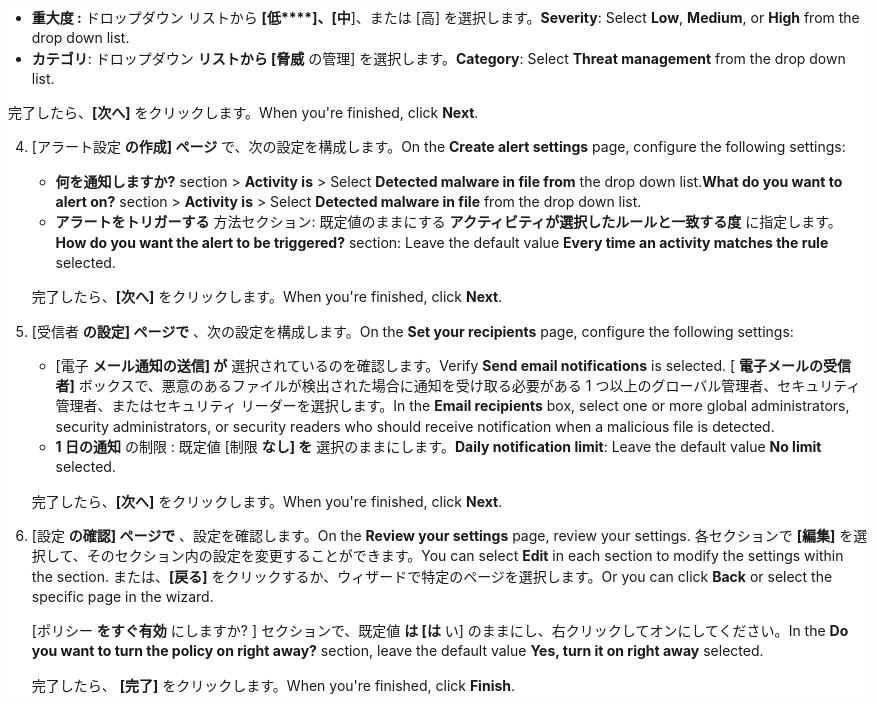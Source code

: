    - <span data-ttu-id="819ed-147">**重大度 :** ドロップダウン リストから **[低\*\*\*\*]、[中**]、または [高] を選択します。</span><span class="sxs-lookup"><span data-stu-id="819ed-147">**Severity**: Select **Low**, **Medium**, or **High** from the drop down list.</span></span>
   - <span data-ttu-id="819ed-148">**カテゴリ**: ドロップダウン **リストから [脅威** の管理] を選択します。</span><span class="sxs-lookup"><span data-stu-id="819ed-148">**Category**: Select **Threat management** from the drop down list.</span></span>

   <span data-ttu-id="819ed-149">完了したら、**[次へ]** をクリックします。</span><span class="sxs-lookup"><span data-stu-id="819ed-149">When you're finished, click **Next**.</span></span>

4. <span data-ttu-id="819ed-150">[アラート設定 **の作成] ページ** で、次の設定を構成します。</span><span class="sxs-lookup"><span data-stu-id="819ed-150">On the **Create alert settings** page, configure the following settings:</span></span>
   - <span data-ttu-id="819ed-151">**何を通知しますか?** section \> **Activity is** \> Select **Detected malware in file from** the drop down list.</span><span class="sxs-lookup"><span data-stu-id="819ed-151">**What do you want to alert on?** section \> **Activity is** \> Select **Detected malware in file** from the drop down list.</span></span>
   - <span data-ttu-id="819ed-152">**アラートをトリガーする** 方法セクション: 既定値のままにする **アクティビティが選択したルールと一致する度** に指定します。</span><span class="sxs-lookup"><span data-stu-id="819ed-152">**How do you want the alert to be triggered?** section: Leave the default value **Every time an activity matches the rule** selected.</span></span>

   <span data-ttu-id="819ed-153">完了したら、**[次へ]** をクリックします。</span><span class="sxs-lookup"><span data-stu-id="819ed-153">When you're finished, click **Next**.</span></span>

5. <span data-ttu-id="819ed-154">[受信者 **の設定] ページで** 、次の設定を構成します。</span><span class="sxs-lookup"><span data-stu-id="819ed-154">On the **Set your recipients** page, configure the following settings:</span></span>
   - <span data-ttu-id="819ed-155">[電子 **メール通知の送信] が** 選択されているのを確認します。</span><span class="sxs-lookup"><span data-stu-id="819ed-155">Verify **Send email notifications** is selected.</span></span> <span data-ttu-id="819ed-156">[ **電子メールの受信者]** ボックスで、悪意のあるファイルが検出された場合に通知を受け取る必要がある 1 つ以上のグローバル管理者、セキュリティ管理者、またはセキュリティ リーダーを選択します。</span><span class="sxs-lookup"><span data-stu-id="819ed-156">In the **Email recipients** box, select one or more global administrators, security administrators, or security readers who should receive notification when a malicious file is detected.</span></span>
   - <span data-ttu-id="819ed-157">**1 日の通知** の制限 : 既定値 [制限 **なし] を** 選択のままにします。</span><span class="sxs-lookup"><span data-stu-id="819ed-157">**Daily notification limit**: Leave the default value **No limit** selected.</span></span>

   <span data-ttu-id="819ed-158">完了したら、**[次へ]** をクリックします。</span><span class="sxs-lookup"><span data-stu-id="819ed-158">When you're finished, click **Next**.</span></span>

6. <span data-ttu-id="819ed-159">[設定 **の確認] ページで** 、設定を確認します。</span><span class="sxs-lookup"><span data-stu-id="819ed-159">On the **Review your settings** page, review your settings.</span></span> <span data-ttu-id="819ed-160">各セクションで **[編集]** を選択して、そのセクション内の設定を変更することができます。</span><span class="sxs-lookup"><span data-stu-id="819ed-160">You can select **Edit** in each section to modify the settings within the section.</span></span> <span data-ttu-id="819ed-161">または、**[戻る]** をクリックするか、ウィザードで特定のページを選択します。</span><span class="sxs-lookup"><span data-stu-id="819ed-161">Or you can click **Back** or select the specific page in the wizard.</span></span>

   <span data-ttu-id="819ed-162">[ポリシー **をすぐ有効** にしますか? ] セクションで、既定値 **は [は** い] のままにし、右クリックしてオンにしてください。</span><span class="sxs-lookup"><span data-stu-id="819ed-162">In the **Do you want to turn the policy on right away?** section, leave the default value **Yes, turn it on right away** selected.</span></span>

   <span data-ttu-id="819ed-163">完了したら、 **[完了]** をクリックします。</span><span class="sxs-lookup"><span data-stu-id="819ed-163">When you're finished, click **Finish**.</span></span>
